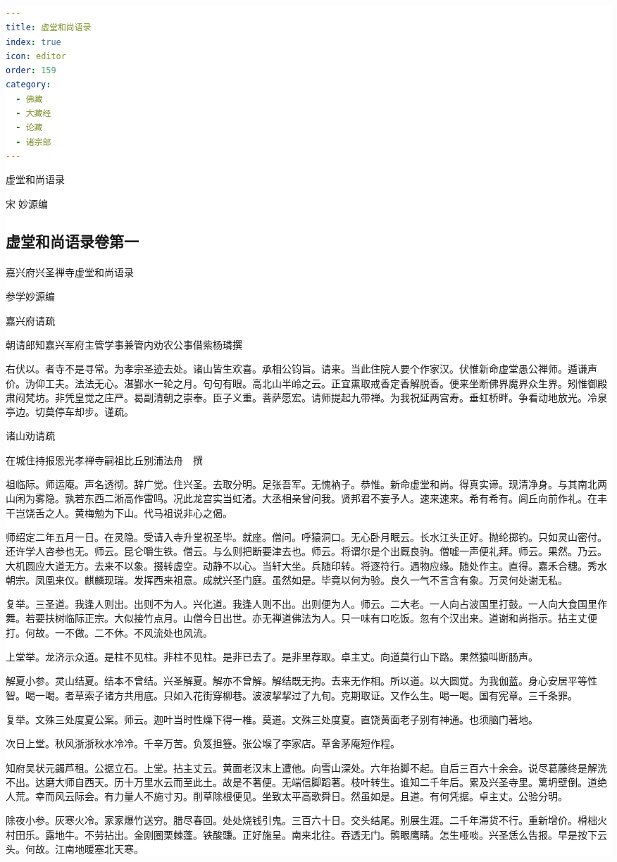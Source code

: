 ```yaml
---
title: 虚堂和尚语录
index: true
icon: editor
order: 159
category:
  - 佛藏
  - 大藏经
  - 论藏
  - 诸宗部
---
```


  虚堂和尚语录  

宋 妙源编  

## 虚堂和尚语录卷第一

嘉兴府兴圣禅寺虚堂和尚语录  

参学妙源编  

嘉兴府请疏  

朝请郎知嘉兴军府主管学事兼管内劝农公事借紫杨璘撰  

右伏以。者寺不是寻常。为孝宗圣迹去处。诸山皆生欢喜。承相公钧旨。请来。当此住院人要个作家汉。伏惟新命虚堂愚公禅师。遁谦声价。沩仰工夫。法法无心。湛鄞水一轮之月。句句有眼。高北山半岭之云。正宜熏取戒香定香解脱香。便来坐断佛界魔界众生界。矧惟御殿肃闷梵坊。非凭皇觉之庄严。曷副清朝之崇奉。臣子义重。菩萨愿宏。请师提起九带禅。为我祝延两宫寿。垂虹桥畔。争看动地放光。冷泉亭边。切莫停车却步。谨疏。  

诸山劝请疏  

在城住持报恩光孝禅寺嗣祖比丘别浦法舟　撰  

祖临际。师运庵。声名透彻。辞广觉。住兴圣。去取分明。足张吾军。无愧衲子。恭惟。新命虚堂和尚。得真实谛。现清净身。与其南北两山闲为雾隐。孰若东西二淅高作雷鸣。况此龙宫实当虹渚。大丞相亲曾问我。贤邦君不妄予人。速来速来。希有希有。闾丘向前作礼。在丰干岂饶舌之人。黄梅勉为下山。代马祖说非心之偈。  

师绍定二年五月一日。在灵隐。受请入寺升堂祝圣毕。就座。僧问。呼猿洞口。无心卧月眠云。长水江头正好。抛纶掷钓。只如灵山密付。还许学人咨参也无。师云。昆仑嚼生铁。僧云。与么则把断要津去也。师云。将谓尔是个出厩良驹。僧嘘一声便礼拜。师云。果然。乃云。大机圆应大道无方。去来不以象。掇转虚空。动静不以心。当轩大坐。兵随印转。将逐符行。遇物应缘。随处作主。直得。嘉禾合穗。秀水朝宗。凤凰来仪。麒麟现瑞。发挥西来祖意。成就兴圣门庭。虽然如是。毕竟以何为验。良久一气不言含有象。万灵何处谢无私。  

复举。三圣道。我逢人则出。出则不为人。兴化道。我逢人则不出。出则便为人。师云。二大老。一人向占波国里打鼓。一人向大食国里作舞。若要扶树临际正宗。大似接竹点月。山僧今日出世。亦无禅道佛法为人。只一味有口吃饭。忽有个汉出来。道谢和尚指示。拈主丈便打。何故。一不做。二不休。不风流处也风流。  

上堂举。龙济示众道。是柱不见柱。非柱不见柱。是非已去了。是非里荐取。卓主丈。向道莫行山下路。果然猿叫断肠声。  

解夏小参。灵山结夏。结本不曾结。兴圣解夏。解亦不曾解。解结既无拘。去来无作相。所以道。以大圆觉。为我伽蓝。身心安居平等性智。喝一喝。者草索子诸方共用底。只如入花街穿柳巷。波波挈挈过了九旬。克期取证。又作么生。喝一喝。国有宪章。三千条罪。  

复举。文殊三处度夏公案。师云。迦叶当时性燥下得一椎。莫道。文殊三处度夏。直饶黄面老子别有神通。也须脑门著地。  

次日上堂。秋风浙浙秋水冷冷。千辛万苦。负笈担簦。张公堠了李家店。草舍茅庵短作程。  

知府吴状元蠲芦租。公据立石。上堂。拈主丈云。黄面老汉末上遭他。向雪山深处。六年抬脚不起。自后三百六十余会。说尽葛藤终是解洗不出。达磨大师自西天。历十万里水云而至此土。故是不著便。无端信脚蹈著。枝叶转生。谁知二千年后。累及兴圣寺里。篱坍壁倒。道绝人荒。幸而风云际会。有力量人不施寸刃。削草除根便见。坐致太平高歌舜日。然虽如是。且道。有何凭据。卓主丈。公验分明。  

除夜小参。灰寒火冷。家家爆竹送穷。腊尽春回。处处烧钱引鬼。三百六十日。交头结尾。别展生涯。二千年滞货不行。重新增价。榾柮火村田乐。露地牛。不劳拈出。金刚圈栗棘蓬。铁酸豏。正好施呈。南来北往。吞透无门。鹘眼鹰睛。怎生哑啖。兴圣恁么告报。早是按下云头。何故。江南地暖塞北天寒。  
